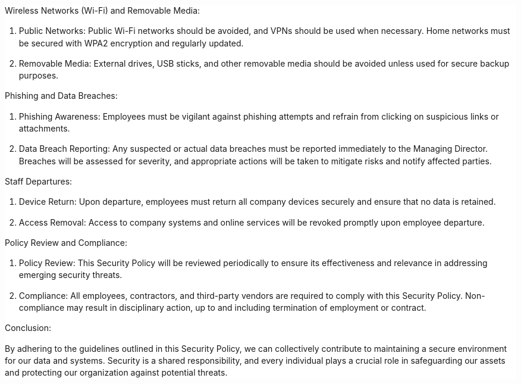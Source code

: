 Wireless Networks (Wi-Fi) and Removable Media:

1. Public Networks: Public Wi-Fi networks should be avoided, and VPNs should be used when necessary. Home networks must be secured with WPA2 encryption and regularly updated.

1. Removable Media: External drives, USB sticks, and other removable media should be avoided unless used for secure backup purposes.

Phishing and Data Breaches:

1. Phishing Awareness: Employees must be vigilant against phishing attempts and refrain from clicking on suspicious links or attachments.

1. Data Breach Reporting: Any suspected or actual data breaches must be reported immediately to the Managing Director. Breaches will be assessed for severity, and appropriate actions will be taken to mitigate risks and notify affected parties.

Staff Departures:

1. Device Return: Upon departure, employees must return all company devices securely and ensure that no data is retained.

1. Access Removal: Access to company systems and online services will be revoked promptly upon employee departure.

Policy Review and Compliance:

1. Policy Review: This Security Policy will be reviewed periodically to ensure its effectiveness and relevance in addressing emerging security threats.

1. Compliance: All employees, contractors, and third-party vendors are required to comply with this Security Policy. Non-compliance may result in disciplinary action, up to and including termination of employment or contract.

Conclusion:

By adhering to the guidelines outlined in this Security Policy, we can collectively contribute to maintaining a secure environment for our data and systems. Security is a shared responsibility, and every individual plays a crucial role in safeguarding our assets and protecting our organization against potential threats.
